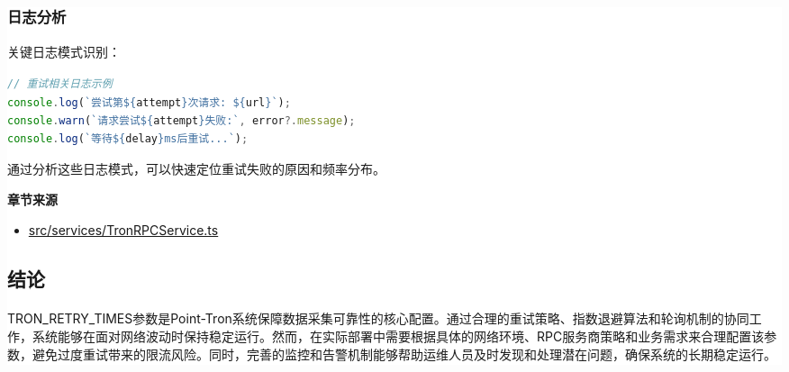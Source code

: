 ### 日志分析

关键日志模式识别：

```typescript
// 重试相关日志示例
console.log(`尝试第${attempt}次请求: ${url}`);
console.warn(`请求尝试${attempt}失败:`, error?.message);
console.log(`等待${delay}ms后重试...`);
```

通过分析这些日志模式，可以快速定位重试失败的原因和频率分布。

**章节来源**
- [src/services/TronRPCService.ts](file://src/services/TronRPCService.ts#L110-L150)

## 结论

TRON_RETRY_TIMES参数是Point-Tron系统保障数据采集可靠性的核心配置。通过合理的重试策略、指数退避算法和轮询机制的协同工作，系统能够在面对网络波动时保持稳定运行。然而，在实际部署中需要根据具体的网络环境、RPC服务商策略和业务需求来合理配置该参数，避免过度重试带来的限流风险。同时，完善的监控和告警机制能够帮助运维人员及时发现和处理潜在问题，确保系统的长期稳定运行。